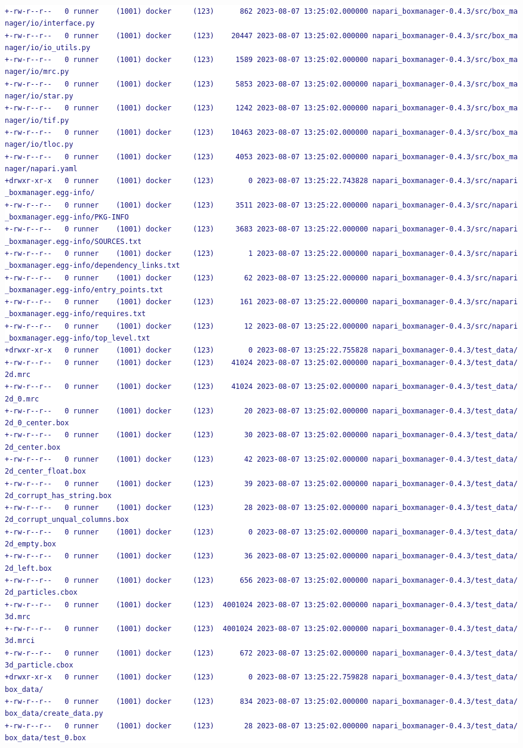 ```diff
+-rw-r--r--   0 runner    (1001) docker     (123)      862 2023-08-07 13:25:02.000000 napari_boxmanager-0.4.3/src/box_manager/io/interface.py
+-rw-r--r--   0 runner    (1001) docker     (123)    20447 2023-08-07 13:25:02.000000 napari_boxmanager-0.4.3/src/box_manager/io/io_utils.py
+-rw-r--r--   0 runner    (1001) docker     (123)     1589 2023-08-07 13:25:02.000000 napari_boxmanager-0.4.3/src/box_manager/io/mrc.py
+-rw-r--r--   0 runner    (1001) docker     (123)     5853 2023-08-07 13:25:02.000000 napari_boxmanager-0.4.3/src/box_manager/io/star.py
+-rw-r--r--   0 runner    (1001) docker     (123)     1242 2023-08-07 13:25:02.000000 napari_boxmanager-0.4.3/src/box_manager/io/tif.py
+-rw-r--r--   0 runner    (1001) docker     (123)    10463 2023-08-07 13:25:02.000000 napari_boxmanager-0.4.3/src/box_manager/io/tloc.py
+-rw-r--r--   0 runner    (1001) docker     (123)     4053 2023-08-07 13:25:02.000000 napari_boxmanager-0.4.3/src/box_manager/napari.yaml
+drwxr-xr-x   0 runner    (1001) docker     (123)        0 2023-08-07 13:25:22.743828 napari_boxmanager-0.4.3/src/napari_boxmanager.egg-info/
+-rw-r--r--   0 runner    (1001) docker     (123)     3511 2023-08-07 13:25:22.000000 napari_boxmanager-0.4.3/src/napari_boxmanager.egg-info/PKG-INFO
+-rw-r--r--   0 runner    (1001) docker     (123)     3683 2023-08-07 13:25:22.000000 napari_boxmanager-0.4.3/src/napari_boxmanager.egg-info/SOURCES.txt
+-rw-r--r--   0 runner    (1001) docker     (123)        1 2023-08-07 13:25:22.000000 napari_boxmanager-0.4.3/src/napari_boxmanager.egg-info/dependency_links.txt
+-rw-r--r--   0 runner    (1001) docker     (123)       62 2023-08-07 13:25:22.000000 napari_boxmanager-0.4.3/src/napari_boxmanager.egg-info/entry_points.txt
+-rw-r--r--   0 runner    (1001) docker     (123)      161 2023-08-07 13:25:22.000000 napari_boxmanager-0.4.3/src/napari_boxmanager.egg-info/requires.txt
+-rw-r--r--   0 runner    (1001) docker     (123)       12 2023-08-07 13:25:22.000000 napari_boxmanager-0.4.3/src/napari_boxmanager.egg-info/top_level.txt
+drwxr-xr-x   0 runner    (1001) docker     (123)        0 2023-08-07 13:25:22.755828 napari_boxmanager-0.4.3/test_data/
+-rw-r--r--   0 runner    (1001) docker     (123)    41024 2023-08-07 13:25:02.000000 napari_boxmanager-0.4.3/test_data/2d.mrc
+-rw-r--r--   0 runner    (1001) docker     (123)    41024 2023-08-07 13:25:02.000000 napari_boxmanager-0.4.3/test_data/2d_0.mrc
+-rw-r--r--   0 runner    (1001) docker     (123)       20 2023-08-07 13:25:02.000000 napari_boxmanager-0.4.3/test_data/2d_0_center.box
+-rw-r--r--   0 runner    (1001) docker     (123)       30 2023-08-07 13:25:02.000000 napari_boxmanager-0.4.3/test_data/2d_center.box
+-rw-r--r--   0 runner    (1001) docker     (123)       42 2023-08-07 13:25:02.000000 napari_boxmanager-0.4.3/test_data/2d_center_float.box
+-rw-r--r--   0 runner    (1001) docker     (123)       39 2023-08-07 13:25:02.000000 napari_boxmanager-0.4.3/test_data/2d_corrupt_has_string.box
+-rw-r--r--   0 runner    (1001) docker     (123)       28 2023-08-07 13:25:02.000000 napari_boxmanager-0.4.3/test_data/2d_corrupt_unqual_columns.box
+-rw-r--r--   0 runner    (1001) docker     (123)        0 2023-08-07 13:25:02.000000 napari_boxmanager-0.4.3/test_data/2d_empty.box
+-rw-r--r--   0 runner    (1001) docker     (123)       36 2023-08-07 13:25:02.000000 napari_boxmanager-0.4.3/test_data/2d_left.box
+-rw-r--r--   0 runner    (1001) docker     (123)      656 2023-08-07 13:25:02.000000 napari_boxmanager-0.4.3/test_data/2d_particles.cbox
+-rw-r--r--   0 runner    (1001) docker     (123)  4001024 2023-08-07 13:25:02.000000 napari_boxmanager-0.4.3/test_data/3d.mrc
+-rw-r--r--   0 runner    (1001) docker     (123)  4001024 2023-08-07 13:25:02.000000 napari_boxmanager-0.4.3/test_data/3d.mrci
+-rw-r--r--   0 runner    (1001) docker     (123)      672 2023-08-07 13:25:02.000000 napari_boxmanager-0.4.3/test_data/3d_particle.cbox
+drwxr-xr-x   0 runner    (1001) docker     (123)        0 2023-08-07 13:25:22.759828 napari_boxmanager-0.4.3/test_data/box_data/
+-rw-r--r--   0 runner    (1001) docker     (123)      834 2023-08-07 13:25:02.000000 napari_boxmanager-0.4.3/test_data/box_data/create_data.py
+-rw-r--r--   0 runner    (1001) docker     (123)       28 2023-08-07 13:25:02.000000 napari_boxmanager-0.4.3/test_data/box_data/test_0.box
```